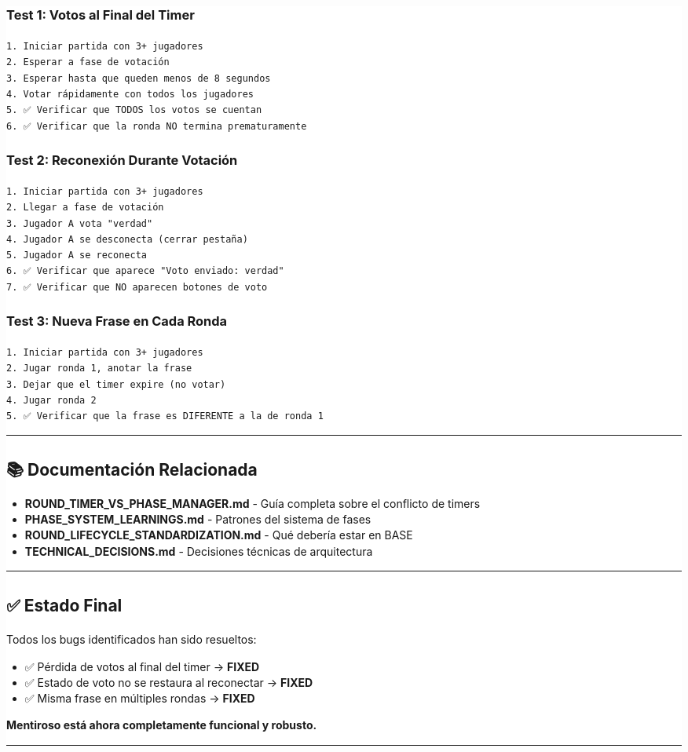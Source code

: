 ### Test 1: Votos al Final del Timer
```
1. Iniciar partida con 3+ jugadores
2. Esperar a fase de votación
3. Esperar hasta que queden menos de 8 segundos
4. Votar rápidamente con todos los jugadores
5. ✅ Verificar que TODOS los votos se cuentan
6. ✅ Verificar que la ronda NO termina prematuramente
```

### Test 2: Reconexión Durante Votación
```
1. Iniciar partida con 3+ jugadores
2. Llegar a fase de votación
3. Jugador A vota "verdad"
4. Jugador A se desconecta (cerrar pestaña)
5. Jugador A se reconecta
6. ✅ Verificar que aparece "Voto enviado: verdad"
7. ✅ Verificar que NO aparecen botones de voto
```

### Test 3: Nueva Frase en Cada Ronda
```
1. Iniciar partida con 3+ jugadores
2. Jugar ronda 1, anotar la frase
3. Dejar que el timer expire (no votar)
4. Jugar ronda 2
5. ✅ Verificar que la frase es DIFERENTE a la de ronda 1
```

---

## 📚 Documentación Relacionada

- **ROUND_TIMER_VS_PHASE_MANAGER.md** - Guía completa sobre el conflicto de timers
- **PHASE_SYSTEM_LEARNINGS.md** - Patrones del sistema de fases
- **ROUND_LIFECYCLE_STANDARDIZATION.md** - Qué debería estar en BASE
- **TECHNICAL_DECISIONS.md** - Decisiones técnicas de arquitectura

---

## ✅ Estado Final

Todos los bugs identificados han sido resueltos:
- ✅ Pérdida de votos al final del timer → **FIXED**
- ✅ Estado de voto no se restaura al reconectar → **FIXED**
- ✅ Misma frase en múltiples rondas → **FIXED**

**Mentiroso está ahora completamente funcional y robusto.**

---

